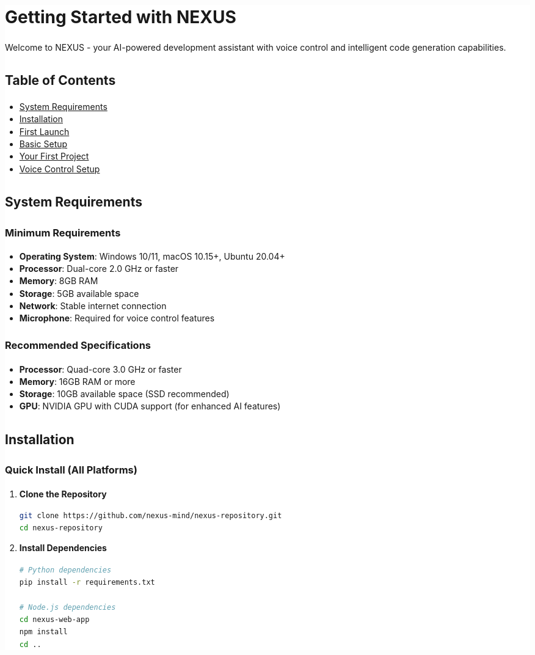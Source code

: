 # Getting Started with NEXUS

Welcome to NEXUS - your AI-powered development assistant with voice control and intelligent code generation capabilities.

## Table of Contents
- [System Requirements](#system-requirements)
- [Installation](#installation)
- [First Launch](#first-launch)
- [Basic Setup](#basic-setup)
- [Your First Project](#your-first-project)
- [Voice Control Setup](#voice-control-setup)

## System Requirements

### Minimum Requirements
- **Operating System**: Windows 10/11, macOS 10.15+, Ubuntu 20.04+
- **Processor**: Dual-core 2.0 GHz or faster
- **Memory**: 8GB RAM
- **Storage**: 5GB available space
- **Network**: Stable internet connection
- **Microphone**: Required for voice control features

### Recommended Specifications
- **Processor**: Quad-core 3.0 GHz or faster
- **Memory**: 16GB RAM or more
- **Storage**: 10GB available space (SSD recommended)
- **GPU**: NVIDIA GPU with CUDA support (for enhanced AI features)

## Installation

### Quick Install (All Platforms)

1. **Clone the Repository**
   ```bash
   git clone https://github.com/nexus-mind/nexus-repository.git
   cd nexus-repository
   ```

2. **Install Dependencies**
   ```bash
   # Python dependencies
   pip install -r requirements.txt
   
   # Node.js dependencies
   cd nexus-web-app
   npm install
   cd ..
   ```
